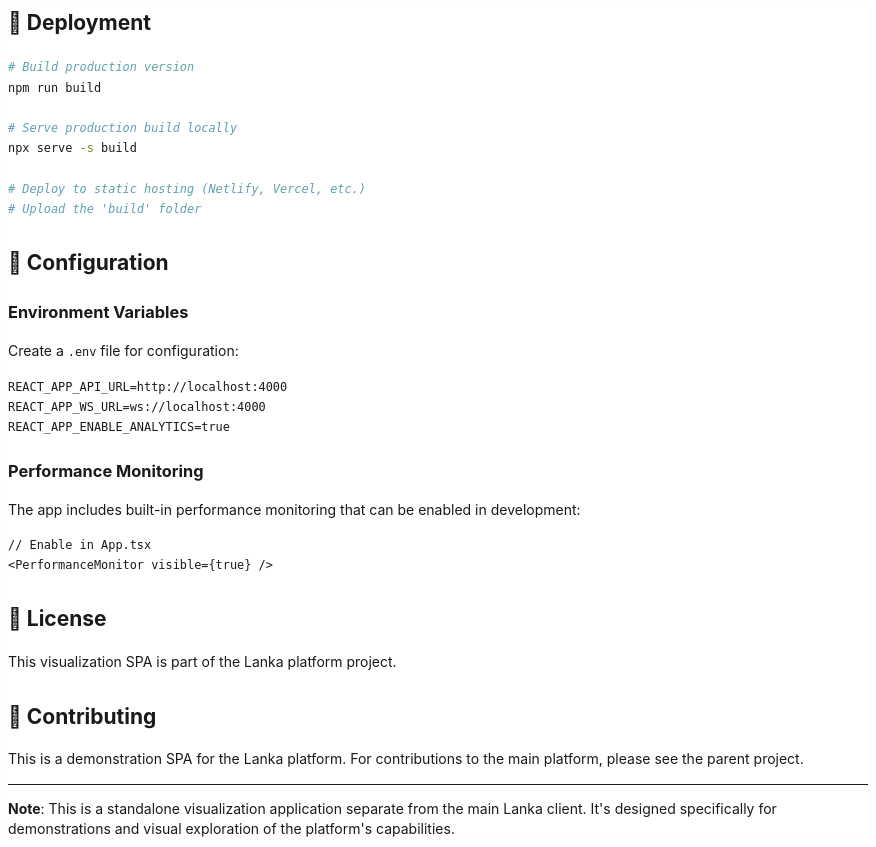 ## 🚢 Deployment

```bash
# Build production version
npm run build

# Serve production build locally
npx serve -s build

# Deploy to static hosting (Netlify, Vercel, etc.)
# Upload the 'build' folder
```

## 🔧 Configuration

### Environment Variables
Create a `.env` file for configuration:

```env
REACT_APP_API_URL=http://localhost:4000
REACT_APP_WS_URL=ws://localhost:4000
REACT_APP_ENABLE_ANALYTICS=true
```

### Performance Monitoring
The app includes built-in performance monitoring that can be enabled in development:

```tsx
// Enable in App.tsx
<PerformanceMonitor visible={true} />
```

## 📝 License

This visualization SPA is part of the Lanka platform project.

## 🤝 Contributing

This is a demonstration SPA for the Lanka platform. For contributions to the main platform, please see the parent project.

---

**Note**: This is a standalone visualization application separate from the main Lanka client. It's designed specifically for demonstrations and visual exploration of the platform's capabilities.